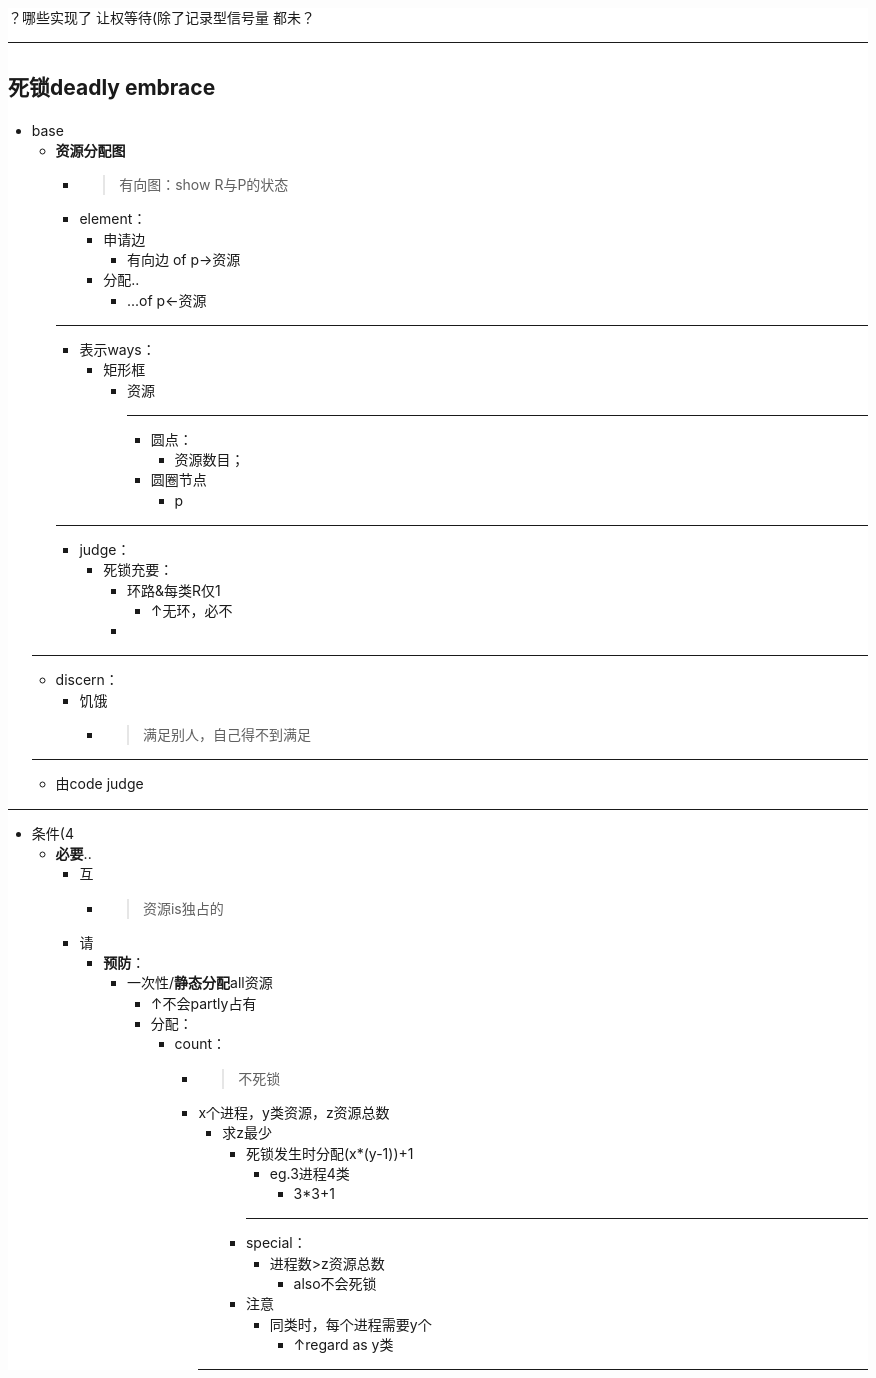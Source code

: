 ？哪些实现了 让权等待(除了记录型信号量 都未？

---
## 死锁deadly embrace
- base
    <a id="section2"></a>
    - **资源分配图**
        - >有向图：show R与P的状态
        - element：
            - 申请边
                - 有向边 of p→资源
            - 分配..
                - ...of p←资源
        - --
        - 表示ways：
            - 矩形框
                - 资源
                    - - -
                    - 圆点：
                        - 资源数目；
                    - 圆圈节点
                        - p
        - --
        - judge：
            - 死锁充要：
                -  环路&每类R仅1
                    - ↑无环，必不
                - 
    - --
    - discern：
        -  饥饿
            - >满足别人，自己得不到满足
    - --
    - 由code judge
- - -
- 条件(4
    - **必要**..
        - 互
            - >资源is独占的
        - 请
            - **预防**：
                - 一次性/**静态分配**all资源
                    - ↑不会partly占有
                    - 分配：
                        - count：
                            - >不死锁
                            -  x个进程，y类资源，z资源总数
                                - 求z最少
                                    - 死锁发生时分配(x*(y-1))+1
                                        - eg.3进程4类
                                            - 3*3+1
                                        ---
                                    -  special：
                                        - 进程数>z资源总数
                                            - also不会死锁
                                    - 注意
                                        - 同类时，每个进程需要y个
                                            - ↑regard as y类
                                - --
  